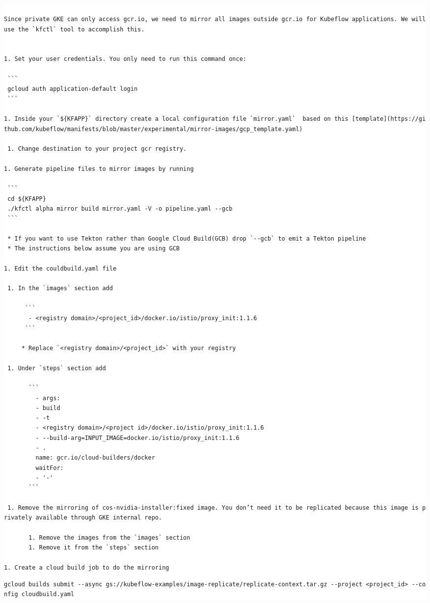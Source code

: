    ```

Since private GKE can only access gcr.io, we need to mirror all images outside gcr.io for Kubeflow applications. We will use the `kfctl` tool to accomplish this.


1. Set your user credentials. You only need to run this command once:
   
    ```
    gcloud auth application-default login
    ```

1. Inside your `${KFAPP}` directory create a local configuration file `mirror.yaml`  based on this [template](https://github.com/kubeflow/manifests/blob/master/experimental/mirror-images/gcp_template.yaml)

    1. Change destination to your project gcr registry.

1. Generate pipeline files to mirror images by running
    
    ```
    cd ${KFAPP}
    ./kfctl alpha mirror build mirror.yaml -V -o pipeline.yaml --gcb
    ```

    * If you want to use Tekton rather than Google Cloud Build(GCB) drop `--gcb` to emit a Tekton pipeline
    * The instructions below assume you are using GCB

1. Edit the couldbuild.yaml file

    1. In the `images` section add

         ```
          - <registry domain>/<project_id>/docker.io/istio/proxy_init:1.1.6
         ```
     
        * Replace `<registry domain>/<project_id>` with your registry      

    1. Under `steps` section add

          ```
            - args:
            - build
            - -t
            - <registry domain>/<project id>/docker.io/istio/proxy_init:1.1.6
            - --build-arg=INPUT_IMAGE=docker.io/istio/proxy_init:1.1.6
            - .
            name: gcr.io/cloud-builders/docker
            waitFor:
            - '-'  
          ```

    1. Remove the mirroring of cos-nvidia-installer:fixed image. You don’t need it to be replicated because this image is privately available through GKE internal repo.

          1. Remove the images from the `images` section
          1. Remove it from the `steps` section

1. Create a cloud build job to do the mirroring

   ```
    gcloud builds submit --async gs://kubeflow-examples/image-replicate/replicate-context.tar.gz --project <project_id> --config cloudbuild.yaml